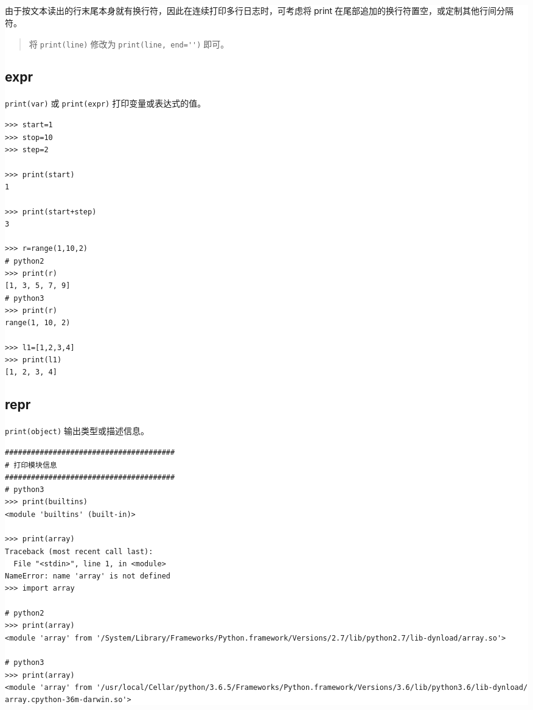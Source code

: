 由于按文本读出的行末尾本身就有换行符，因此在连续打印多行日志时，可考虑将 print 在尾部追加的换行符置空，或定制其他行间分隔符。

> 将 `print(line)` 修改为 `print(line, end='')` 即可。

## expr

`print(var)` 或 `print(expr)` 打印变量或表达式的值。

```Shell
>>> start=1
>>> stop=10
>>> step=2

>>> print(start)
1

>>> print(start+step)
3

>>> r=range(1,10,2)
# python2
>>> print(r)
[1, 3, 5, 7, 9]
# python3
>>> print(r)
range(1, 10, 2)

>>> l1=[1,2,3,4]
>>> print(l1)
[1, 2, 3, 4]

```

## repr

`print(object)` 输出类型或描述信息。

```Shell
#######################################
# 打印模块信息
#######################################
# python3
>>> print(builtins)
<module 'builtins' (built-in)>

>>> print(array)
Traceback (most recent call last):
  File "<stdin>", line 1, in <module>
NameError: name 'array' is not defined
>>> import array

# python2
>>> print(array)
<module 'array' from '/System/Library/Frameworks/Python.framework/Versions/2.7/lib/python2.7/lib-dynload/array.so'>

# python3
>>> print(array)
<module 'array' from '/usr/local/Cellar/python/3.6.5/Frameworks/Python.framework/Versions/3.6/lib/python3.6/lib-dynload/array.cpython-36m-darwin.so'>
```
